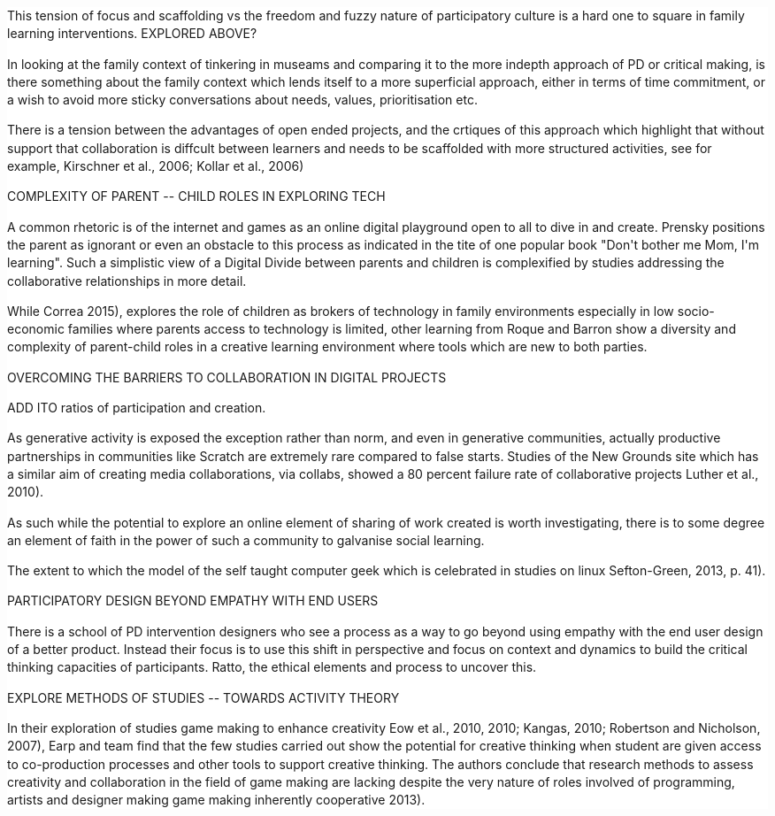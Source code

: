 This tension of focus and scaffolding vs the freedom and fuzzy nature of participatory culture is a hard one to square in family learning interventions. EXPLORED ABOVE?

In looking at the family context of tinkering in museams and comparing it to the more indepth approach of PD or critical making, is there something about the family context which lends itself to a more superficial approach, either in terms of time commitment, or a wish to avoid more sticky conversations about needs, values, prioritisation etc.

There is a tension between the advantages of open ended projects, and the crtiques of this approach which highlight that without support that collaboration is diffcult between learners and needs to be scaffolded with more structured activities, see for example, Kirschner et al., 2006; Kollar et al., 2006)

COMPLEXITY OF PARENT -- CHILD ROLES IN EXPLORING TECH

A common rhetoric is of the internet and games as an online digital playground open to all to dive in and create. Prensky positions the parent as ignorant or even an obstacle to this process as indicated in the tite of one popular book "Don't bother me Mom, I'm learning". Such a simplistic view of a Digital Divide between parents and children is complexified by studies addressing the collaborative relationships in more detail.

While Correa 2015), explores the role of children as brokers of technology in family environments especially in low socio-economic families where parents access to technology is limited, other learning from Roque and Barron show a diversity and complexity of parent-child roles in a creative learning environment where tools which are new to both parties.

OVERCOMING THE BARRIERS TO COLLABORATION IN DIGITAL PROJECTS

ADD ITO ratios of participation and creation.

As generative activity is exposed the exception rather than norm, and even in generative communities, actually productive partnerships in communities like Scratch are extremely rare compared to false starts. Studies of the New Grounds site which has a similar aim of creating media collaborations, via collabs, showed a 80 percent failure rate of collaborative projects Luther et al., 2010).

As such while the potential to explore an online element of sharing of work created is worth investigating, there is to some degree an element of faith in the power of such a community to galvanise social learning.

The extent to which the model of the self taught computer geek which is celebrated in studies on linux Sefton-Green, 2013, p. 41).

PARTICIPATORY DESIGN BEYOND EMPATHY WITH END USERS

There is a school of PD intervention designers who see a process as a way to go beyond using empathy with the end user design of a better product. Instead their focus is to use this shift in perspective and focus on context and dynamics to build the critical thinking capacities of participants. Ratto, the ethical elements and process to uncover this.

EXPLORE METHODS OF STUDIES -- TOWARDS ACTIVITY THEORY

In their exploration of studies game making to enhance creativity Eow et al., 2010, 2010; Kangas, 2010; Robertson and Nicholson, 2007), Earp and team find that the few studies carried out show the potential for creative thinking when student are given access to co-production processes and other tools to support creative thinking. The authors conclude that research methods to assess creativity and collaboration in the field of game making are lacking despite the very nature of roles involved of programming, artists and designer making game making inherently cooperative 2013).
